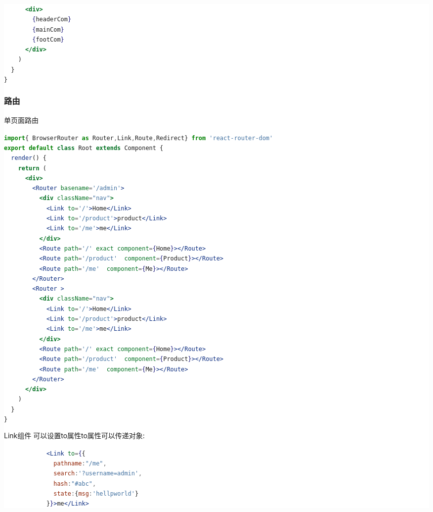```jsx
      <div>
        {headerCom}
        {mainCom}
        {footCom}
      </div>
    )
  }
}
```

### 路由

单页面路由

```jsx
import{ BrowserRouter as Router,Link,Route,Redirect} from 'react-router-dom'
export default class Root extends Component {
  render() {
    return (
      <div>
        <Router basename='/admin'>
          <div className="nav">
            <Link to='/'>Home</Link>
            <Link to='/product'>product</Link>
            <Link to='/me'>me</Link>
          </div>
          <Route path='/' exact component={Home}></Route>
          <Route path='/product'  component={Product}></Route>
          <Route path='/me'  component={Me}></Route>
        </Router>
        <Router >
          <div className="nav">
            <Link to='/'>Home</Link>
            <Link to='/product'>product</Link>
            <Link to='/me'>me</Link>
          </div>
          <Route path='/' exact component={Home}></Route>
          <Route path='/product'  component={Product}></Route>
          <Route path='/me'  component={Me}></Route>
        </Router>
      </div>
    )
  }
}
```

Link组件 可以设置to属性to属性可以传递对象:

```jsx
            <Link to={{
              pathname:"/me",
              search:'?username=admin',
              hash:"#abc",
              state:{msg:'hellpworld'}
            }}>me</Link>
```
